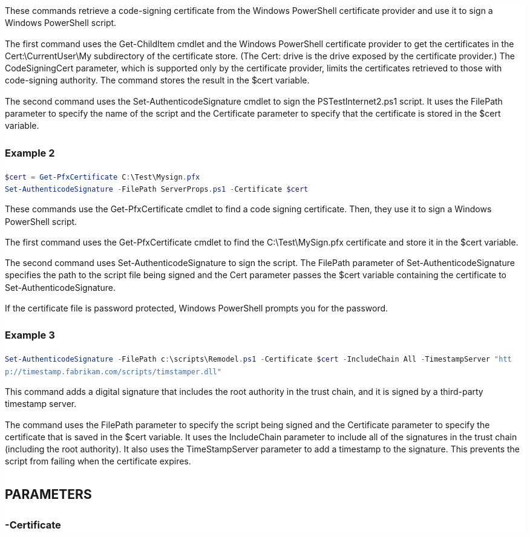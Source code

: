 These commands retrieve a code-signing certificate from the Windows PowerShell certificate provider and use it to sign a Windows PowerShell script.

The first command uses the Get-ChildItem cmdlet and the Windows PowerShell certificate provider to get the certificates in the Cert:\CurrentUser\My subdirectory of the certificate store.
(The Cert: drive is the drive exposed by the certificate provider.) The CodeSigningCert parameter, which is supported only by the certificate provider, limits the certificates retrieved to those with code-signing authority.
The command stores the result in the $cert variable.

The second command uses the Set-AuthenticodeSignature cmdlet to sign the PSTestInternet2.ps1 script.
It uses the FilePath parameter to specify the name of the script and the Certificate parameter to specify that the certificate is stored in the $cert variable.

### Example 2

```powershell
$cert = Get-PfxCertificate C:\Test\Mysign.pfx
Set-AuthenticodeSignature -FilePath ServerProps.ps1 -Certificate $cert
```

These commands use the Get-PfxCertificate cmdlet to find a code signing certificate.
Then, they use it to sign a Windows PowerShell script.

The first command uses the Get-PfxCertificate cmdlet to find the C:\Test\MySign.pfx certificate and store it in the $cert variable.

The second command uses Set-AuthenticodeSignature to sign the script.
The FilePath parameter of Set-AuthenticodeSignature specifies the path to the script file being signed and the Cert parameter passes the $cert variable containing the certificate to Set-AuthenticodeSignature.

If the certificate file is password protected, Windows PowerShell prompts you for the password.

### Example 3

```powershell
Set-AuthenticodeSignature -FilePath c:\scripts\Remodel.ps1 -Certificate $cert -IncludeChain All -TimestampServer "http://timestamp.fabrikam.com/scripts/timstamper.dll"
```

This command adds a digital signature that includes the root authority in the trust chain, and it is signed by a third-party timestamp server.

The command uses the FilePath parameter to specify the script being signed and the Certificate parameter to specify the certificate that is saved in the $cert variable.
It uses the IncludeChain parameter to include all of the signatures in the trust chain (including the root authority).
It also uses the TimeStampServer parameter to add a timestamp to the signature.
This prevents the script from failing when the certificate expires.

## PARAMETERS

### -Certificate
